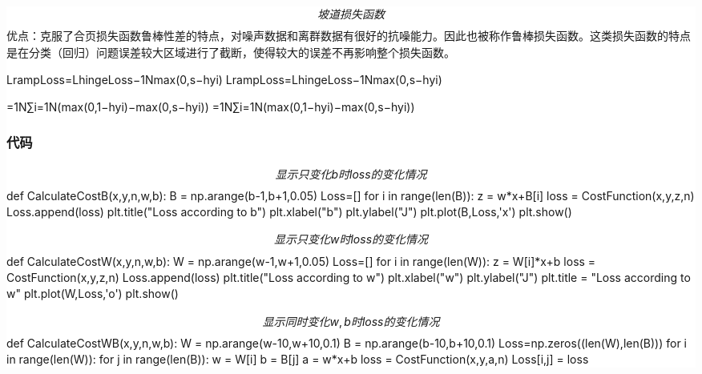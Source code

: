$$坡道损失函数$$
优点：克服了合页损失函数鲁棒性差的特点，对噪声数据和离群数据有很好的抗噪能力。因此也被称作鲁棒损失函数。这类损失函数的特点是在分类（回归）问题误差较大区域进行了截断，使得较大的误差不再影响整个损失函数。

LrampLoss=LhingeLoss−1Nmax(0,s−hyi)
LrampLoss=LhingeLoss−1Nmax(0,s−hyi)

=1N∑i=1N(max(0,1−hyi)−max(0,s−hyi))
=1N∑i=1N(max(0,1−hyi)−max(0,s−hyi))

### 代码

$$显示只变化b时loss的变化情况$$
def CalculateCostB(x,y,n,w,b):
    B = np.arange(b-1,b+1,0.05)
    Loss=[]
    for i in range(len(B)):
        z = w*x+B[i]
        loss = CostFunction(x,y,z,n)
        Loss.append(loss)
    plt.title("Loss according to b")
    plt.xlabel("b")
    plt.ylabel("J")
    plt.plot(B,Loss,'x')
    plt.show()

$$显示只变化w时loss的变化情况$$
def CalculateCostW(x,y,n,w,b):
    W = np.arange(w-1,w+1,0.05)
    Loss=[]
    for i in range(len(W)):
        z = W[i]*x+b
        loss = CostFunction(x,y,z,n)
        Loss.append(loss)
    plt.title("Loss according to w")
    plt.xlabel("w")
    plt.ylabel("J")
    plt.title = "Loss according to w"
    plt.plot(W,Loss,'o')
    plt.show()

$$显示同时变化w,b时loss的变化情况$$
def CalculateCostWB(x,y,n,w,b):
    W = np.arange(w-10,w+10,0.1)
    B = np.arange(b-10,b+10,0.1)
    Loss=np.zeros((len(W),len(B)))
    for i in range(len(W)):
        for j in range(len(B)):
            w = W[i]
            b = B[j]
            a = w*x+b
            loss = CostFunction(x,y,a,n)
            Loss[i,j] = loss
